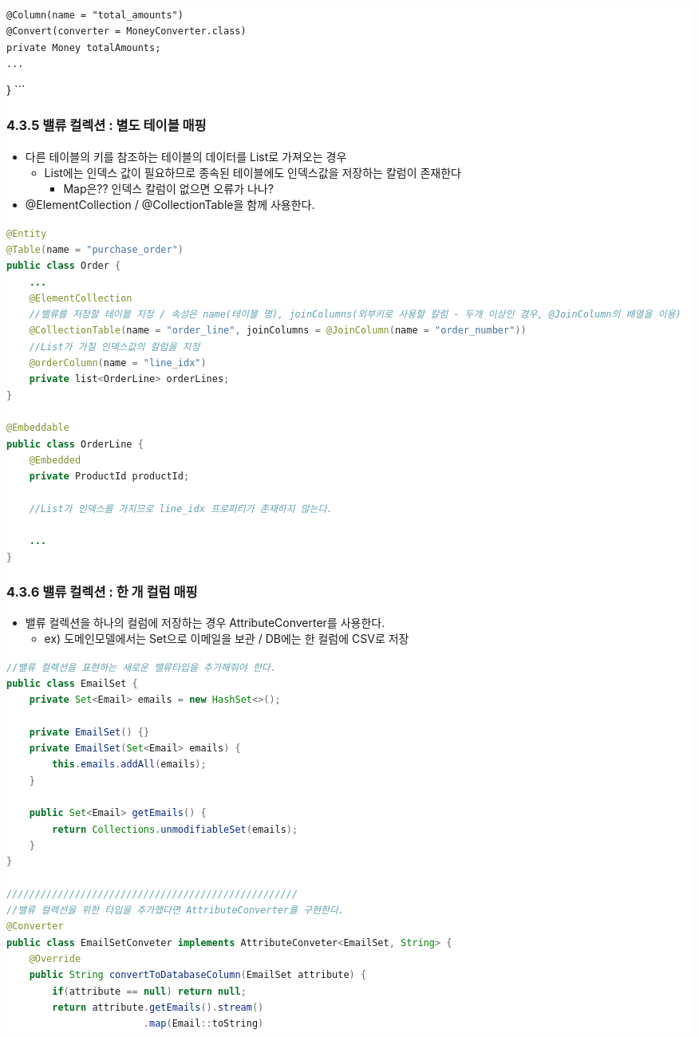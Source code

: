 	@Column(name = "total_amounts")
	@Convert(converter = MoneyConverter.class)
	private Money totalAmounts;
	...
}
	```
	
### 4.3.5 밸류 컬렉션 : 별도 테이블 매핑
* 다른 테이블의 키를 참조하는 테이블의 데이터를 List로 가져오는 경우
	* List에는 인덱스 값이 필요하므로 종속된 테이블에도 인덱스값을 저장하는 칼럼이 존재한다
		* Map은?? 인덱스 칼럼이 없으면 오류가 나나?
* @ElementCollection / @CollectionTable을 함께 사용한다.
```JAVA
@Entity
@Table(name = "purchase_order")
public class Order {
	...
	@ElementCollection
	//밸류를 저장할 테이블 지정 / 속성은 name(테이블 명), joinColumns(외부키로 사용할 칼럼 - 두개 이상인 경우, @JoinColumn의 배열을 이용)
	@CollectionTable(name = "order_line", joinColumns = @JoinColumn(name = "order_number"))
	//List가 가질 인덱스값의 칼럼을 지정
	@orderColumn(name = "line_idx") 
	private list<OrderLine> orderLines;
}

@Embeddable
public class OrderLine {
	@Embedded
	private ProductId productId;
	
	//List가 인덱스를 가지므로 line_idx 프로퍼티가 존재하지 않는다.
	
	...
}
```

### 4.3.6 밸류 컬렉션 : 한 개 컬럼 매핑
* 밸류 컬렉션을 하나의 컬럼에 저장하는 경우 AttributeConverter를 사용한다.
	* ex) 도메인모델에서는 Set으로 이메일을 보관 / DB에는 한 컬럼에 CSV로 저장

```JAVA
//밸류 컬렉션을 표현하는 새로운 밸류타입을 추가해줘야 한다.
public class EmailSet {
	private Set<Email> emails = new HashSet<>();

	private EmailSet() {}
	private EmailSet(Set<Email> emails) {
		this.emails.addAll(emails);
	}

	public Set<Email> getEmails() {
		return Collections.unmodifiableSet(emails);
	}
}

///////////////////////////////////////////////////
//밸류 컬렉션을 위한 타입을 추가했다면 AttributeConverter를 구현한다.
@Converter
public class EmailSetConveter implements AttributeConveter<EmailSet, String> {
	@Override
	public String convertToDatabaseColumn(EmailSet attribute) {
		if(attribute == null) return null;
		return attribute.getEmails().stream()
						.map(Email::toString)
```